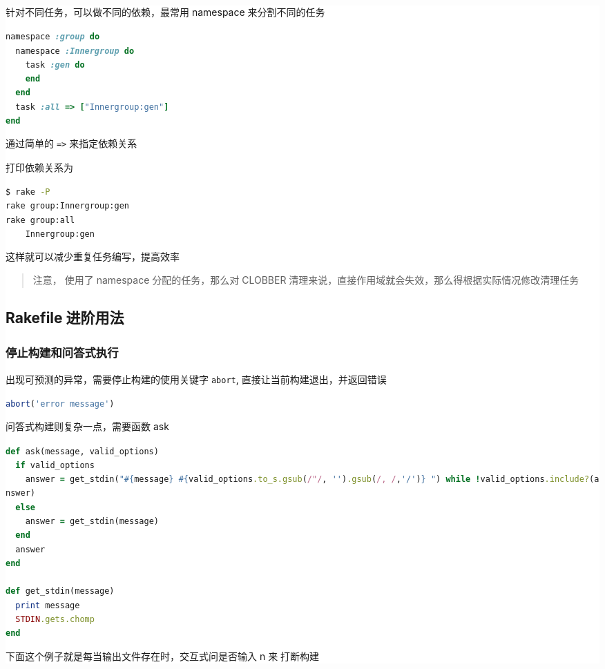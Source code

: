 针对不同任务，可以做不同的依赖，最常用 namespace 来分割不同的任务

```ruby
namespace :group do
  namespace :Innergroup do
    task :gen do
    end
  end
  task :all => ["Innergroup:gen"]
end
```

通过简单的 `=>` 来指定依赖关系

打印依赖关系为

```bash
$ rake -P
rake group:Innergroup:gen
rake group:all
    Innergroup:gen
```

这样就可以减少重复任务编写，提高效率

> 注意， 使用了 namespace 分配的任务，那么对 CLOBBER 清理来说，直接作用域就会失效，那么得根据实际情况修改清理任务

## Rakefile 进阶用法

### 停止构建和问答式执行

出现可预测的异常，需要停止构建的使用关键字 `abort`, 直接让当前构建退出，并返回错误

```ruby
abort('error message')
```

问答式构建则复杂一点，需要函数 ask

```ruby
def ask(message, valid_options)
  if valid_options
    answer = get_stdin("#{message} #{valid_options.to_s.gsub(/"/, '').gsub(/, /,'/')} ") while !valid_options.include?(answer)
  else
    answer = get_stdin(message)
  end
  answer
end

def get_stdin(message)
  print message
  STDIN.gets.chomp
end
```

下面这个例子就是每当输出文件存在时，交互式问是否输入 n 来 打断构建

